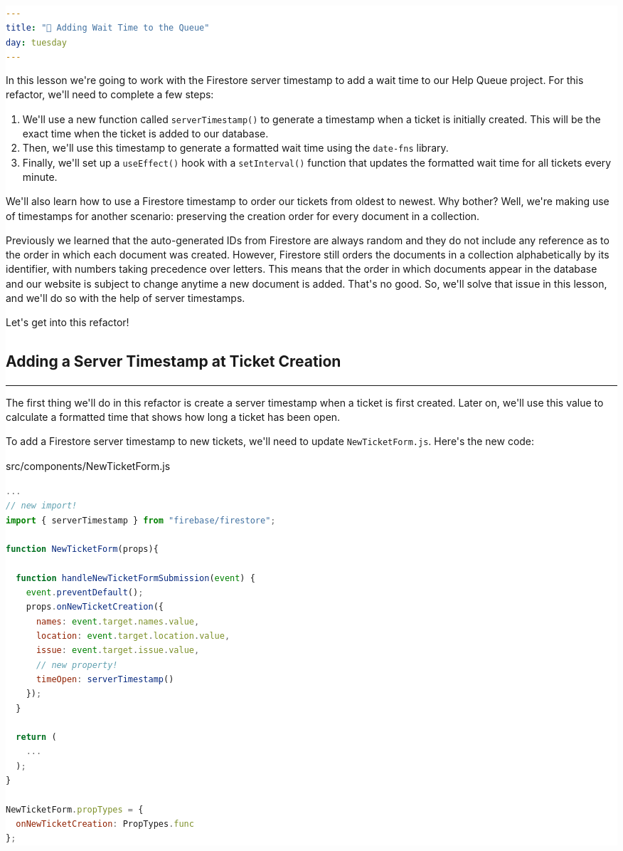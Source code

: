 ```yaml
---
title: "📓 Adding Wait Time to the Queue"
day: tuesday
---
```


In this lesson we're going to work with the Firestore server timestamp to add a wait time to our Help Queue project. For this refactor, we'll need to complete a few steps:

1. We'll use a new function called `serverTimestamp()` to generate a timestamp when a ticket is initially created. This will be the exact time when the ticket is added to our database.
2. Then, we'll use this timestamp to generate a formatted wait time using the `date-fns` library. 
3. Finally, we'll set up a `useEffect()` hook with a `setInterval()` function that updates the formatted wait time for all tickets every minute.

We'll also learn how to use a Firestore timestamp to order our tickets from oldest to newest. 
Why bother? Well, we're making use of timestamps for another scenario: preserving the creation order for every document in a collection.

Previously we learned that the auto-generated IDs from Firestore are always random and they do not include any reference as to the order in which each document was created. However, Firestore still orders the documents in a collection alphabetically by its identifier, with numbers taking precedence over letters. This means that the order in which documents appear in the database and our website is subject to change anytime a new document is added. That's no good. So, we'll solve that issue in this lesson, and we'll do so with the help of server timestamps. 

Let's get into this refactor!

## Adding a Server Timestamp at Ticket Creation
---

The first thing we'll do in this refactor is create a server timestamp when a ticket is first created. Later on, we'll use this value to calculate a formatted time that shows how long a ticket has been open. 

To add a Firestore server timestamp to new tickets, we'll need to update `NewTicketForm.js`. Here's the new code:  

<div class="filename">src/components/NewTicketForm.js</div>

```js
...
// new import!
import { serverTimestamp } from "firebase/firestore";

function NewTicketForm(props){

  function handleNewTicketFormSubmission(event) {
    event.preventDefault();
    props.onNewTicketCreation({
      names: event.target.names.value, 
      location: event.target.location.value, 
      issue: event.target.issue.value,
      // new property!
      timeOpen: serverTimestamp()
    });
  }

  return (
    ...
  );
}

NewTicketForm.propTypes = {
  onNewTicketCreation: PropTypes.func
};
```